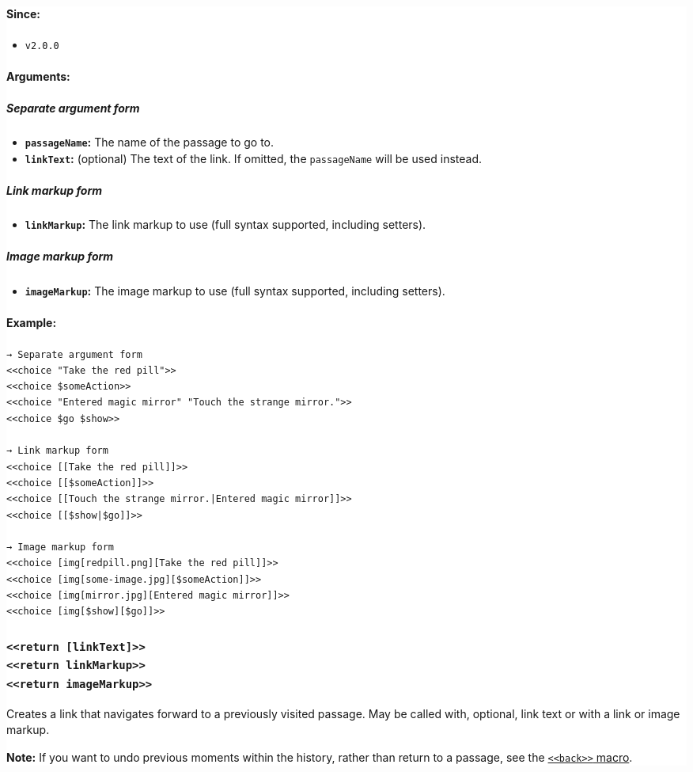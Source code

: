 #### Since:

* `v2.0.0`

#### Arguments:

##### Separate argument form

* **`passageName`:** The name of the passage to go to.
* **`linkText`:** (optional) The text of the link.  If omitted, the `passageName` will be used instead.

##### Link markup form

* **`linkMarkup`:** The link markup to use (full syntax supported, including setters).

##### Image markup form

* **`imageMarkup`:** The image markup to use (full syntax supported, including setters).

#### Example:

```
→ Separate argument form
<<choice "Take the red pill">>
<<choice $someAction>>
<<choice "Entered magic mirror" "Touch the strange mirror.">>
<<choice $go $show>>

→ Link markup form
<<choice [[Take the red pill]]>>
<<choice [[$someAction]]>>
<<choice [[Touch the strange mirror.|Entered magic mirror]]>>
<<choice [[$show|$go]]>>

→ Image markup form
<<choice [img[redpill.png][Take the red pill]]>>
<<choice [img[some-image.jpg][$someAction]]>>
<<choice [img[mirror.jpg][Entered magic mirror]]>>
<<choice [img[$show][$go]]>>
```



<span id="macros-macro-return"></span>
### `<<return [linkText]>>`<br>`<<return linkMarkup>>`<br>`<<return imageMarkup>>`

Creates a link that navigates forward to a previously visited passage.  May be called with, optional, link text or with a link or image markup.

<p role="note"><b>Note:</b>
If you want to undo previous moments within the history, rather than return to a passage, see the <a href="#macros-macro-back"><code>&lt;&lt;back&gt;&gt;</code> macro</a>.
</p>
